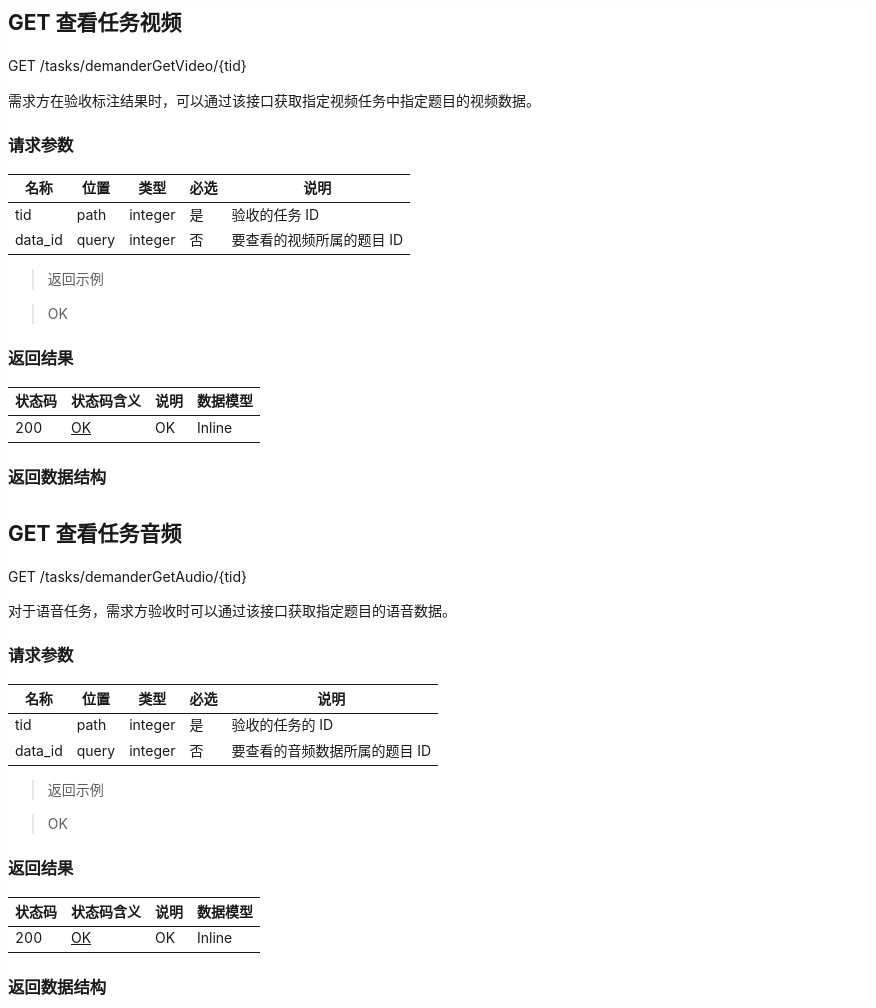 ## GET 查看任务视频

GET /tasks/demanderGetVideo/{tid}

需求方在验收标注结果时，可以通过该接口获取指定视频任务中指定题目的视频数据。

### 请求参数

| 名称    | 位置  | 类型    | 必选 | 说明                      |
| ------- | ----- | ------- | ---- | ------------------------- |
| tid     | path  | integer | 是   | 验收的任务 ID             |
| data_id | query | integer | 否   | 要查看的视频所属的题目 ID |

> 返回示例

> OK

### 返回结果

| 状态码 | 状态码含义                                              | 说明 | 数据模型 |
| ------ | ------------------------------------------------------- | ---- | -------- |
| 200    | [OK](https://tools.ietf.org/html/rfc7231#section-6.3.1) | OK   | Inline   |

### 返回数据结构

## GET 查看任务音频

GET /tasks/demanderGetAudio/{tid}

对于语音任务，需求方验收时可以通过该接口获取指定题目的语音数据。

### 请求参数

| 名称    | 位置  | 类型    | 必选 | 说明                          |
| ------- | ----- | ------- | ---- | ----------------------------- |
| tid     | path  | integer | 是   | 验收的任务的 ID               |
| data_id | query | integer | 否   | 要查看的音频数据所属的题目 ID |

> 返回示例

> OK

### 返回结果

| 状态码 | 状态码含义                                              | 说明 | 数据模型 |
| ------ | ------------------------------------------------------- | ---- | -------- |
| 200    | [OK](https://tools.ietf.org/html/rfc7231#section-6.3.1) | OK   | Inline   |

### 返回数据结构
